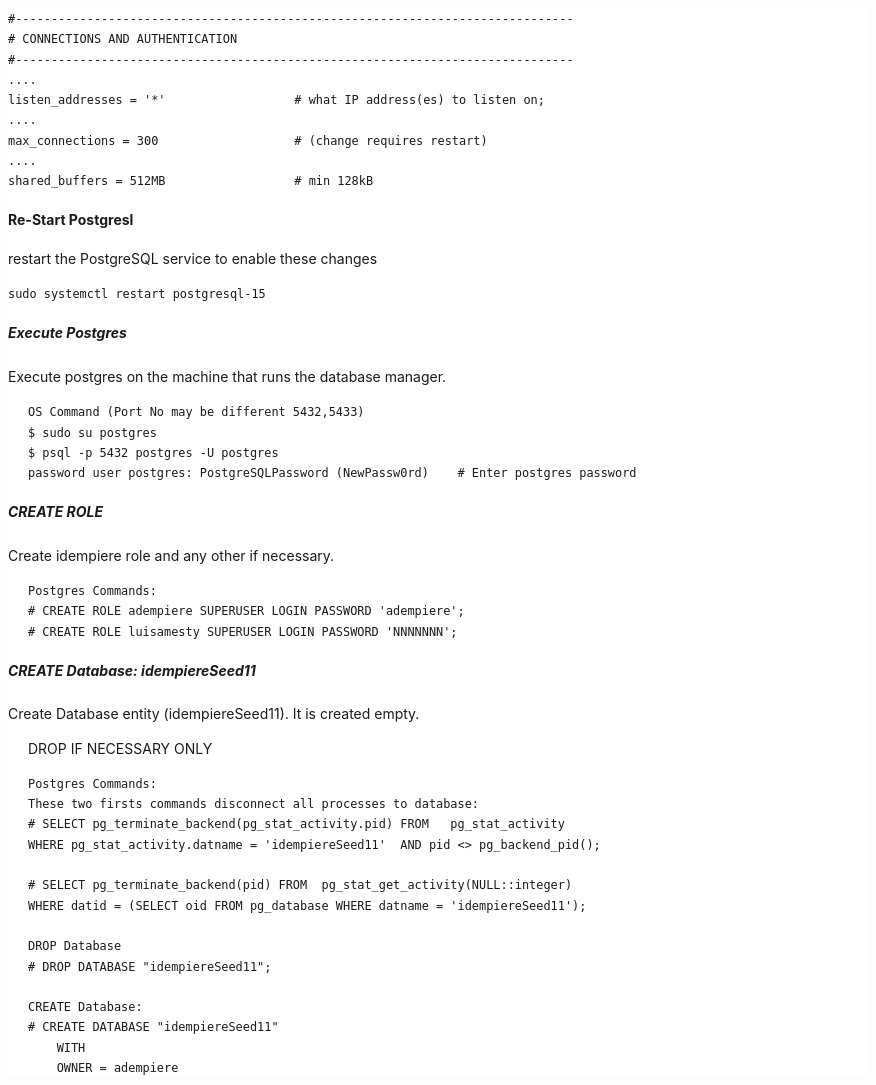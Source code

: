 ```
#------------------------------------------------------------------------------
# CONNECTIONS AND AUTHENTICATION
#------------------------------------------------------------------------------
....
listen_addresses = '*'                  # what IP address(es) to listen on;
....
max_connections = 300                   # (change requires restart)
....
shared_buffers = 512MB                  # min 128kB
```

#### Re-Start Postgresl

restart the PostgreSQL service to enable these changes
```
sudo systemctl restart postgresql-15
```

##### Execute Postgres

Execute postgres on the machine that runs the database manager.

<div style="padding-left: 20px;">

````
OS Command (Port No may be different 5432,5433)
$ sudo su postgres
$ psql -p 5432 postgres -U postgres
password user postgres: PostgreSQLPassword (NewPassw0rd) 	# Enter postgres password
````

</div>

##### CREATE ROLE

Create idempiere role and any other if necessary.

<div style="padding-left: 20px;">

````
Postgres Commands:
# CREATE ROLE adempiere SUPERUSER LOGIN PASSWORD 'adempiere';
# CREATE ROLE luisamesty SUPERUSER LOGIN PASSWORD 'NNNNNNN';
````

</div>

##### CREATE Database: idempiereSeed11

Create Database entity (idempiereSeed11). It is created empty.

<div style="padding-left: 20px;">
DROP IF NECESSARY ONLY

````
Postgres Commands:
These two firsts commands disconnect all processes to database:
# SELECT pg_terminate_backend(pg_stat_activity.pid) FROM   pg_stat_activity
WHERE pg_stat_activity.datname = 'idempiereSeed11'  AND pid <> pg_backend_pid();

# SELECT pg_terminate_backend(pid) FROM  pg_stat_get_activity(NULL::integer)
WHERE datid = (SELECT oid FROM pg_database WHERE datname = 'idempiereSeed11');

DROP Database
# DROP DATABASE "idempiereSeed11";

CREATE Database:
# CREATE DATABASE "idempiereSeed11"
    WITH 
    OWNER = adempiere
````
